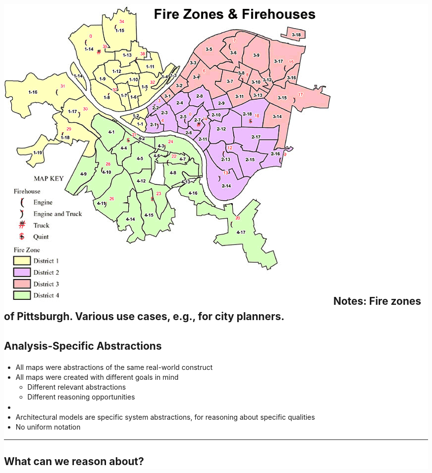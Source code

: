 ![](pgh-firezones.png)
Notes: Fire zones of Pittsburgh. Various use cases, e.g., for city planners.
----
## Analysis-Specific Abstractions

* All maps were abstractions of the same real-world construct
* All maps were created with different goals in mind
    - Different relevant abstractions
    - Different reasoning opportunities
* 
* Architectural models are specific system abstractions, for reasoning about specific qualities
* No uniform notation

----

## What can we reason about?
